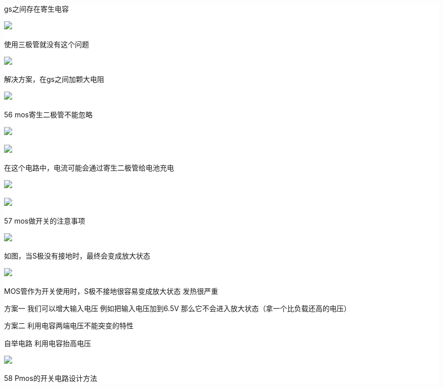 gs之间存在寄生电容

![](https://cdn.nlark.com/yuque/0/2024/png/49455411/1732675477778-9d6adf2c-c844-4290-b07a-01b0fba5916d.png)



使用三极管就没有这个问题

![](https://cdn.nlark.com/yuque/0/2024/png/49455411/1732675592052-c1a67398-86c6-40a2-99c8-9fd0aa305573.png)



解决方案，在gs之间加颗大电阻

![](https://cdn.nlark.com/yuque/0/2024/png/49455411/1732675631740-71971268-b410-4734-aeff-f76a25e51806.png)





56 mos寄生二极管不能忽略



![](https://cdn.nlark.com/yuque/0/2024/png/49455411/1732675849552-f8ebcc09-9622-4301-a81a-7045bf8705d7.png)

![](https://cdn.nlark.com/yuque/0/2024/png/49455411/1732675932660-498d3c3f-1570-4611-bd01-e6e62108d1d4.png)

在这个电路中，电流可能会通过寄生二极管给电池充电

![](https://cdn.nlark.com/yuque/0/2024/png/49455411/1732676025328-41a66602-8c0a-4eed-9cae-222f802982ff.png)



![](https://cdn.nlark.com/yuque/0/2024/png/49455411/1732676062919-1b6042b1-4d56-46d4-a155-4a5794e2f61d.png)

57 mos做开关的注意事项

![](https://cdn.nlark.com/yuque/0/2024/png/49455411/1732676398448-06a1c51c-19dd-41c6-8cb1-0342567a58ae.png)

如图，当S极没有接地时，最终会变成放大状态

![](https://cdn.nlark.com/yuque/0/2024/png/49455411/1732676506710-91912cd3-9697-4217-a1e9-87eb661e8efb.png)



MOS管作为开关使用时，S极不接地很容易变成放大状态 发热很严重



方案一 我们可以增大输入电压 例如把输入电压加到6.5V 那么它不会进入放大状态（拿一个比负载还高的电压）

方案二 利用电容两端电压不能突变的特性



自举电路 利用电容抬高电压

![](https://cdn.nlark.com/yuque/0/2024/png/49455411/1732676961587-af00b232-5e54-487a-9939-c8fc3bf3b51f.png)

58 Pmos的开关电路设计方法


